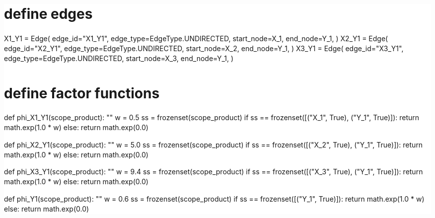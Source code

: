 # define edges

X1_Y1 = Edge(
   edge_id="X1_Y1",
   edge_type=EdgeType.UNDIRECTED,
   start_node=X_1,
   end_node=Y_1,
)
X2_Y1 = Edge(
  edge_id="X2_Y1",
  edge_type=EdgeType.UNDIRECTED,
  start_node=X_2,
  end_node=Y_1,
)
X3_Y1 = Edge(
  edge_id="X3_Y1",
  edge_type=EdgeType.UNDIRECTED,
  start_node=X_3,
  end_node=Y_1,
)

# define factor functions

def phi_X1_Y1(scope_product):
  ""
  w = 0.5
  ss = frozenset(scope_product)
  if ss == frozenset([("X_1", True), ("Y_1", True)]):
      return math.exp(1.0 * w)
  else:
      return math.exp(0.0)
                                                                     
def phi_X2_Y1(scope_product):
  ""
  w = 5.0
  ss = frozenset(scope_product)
  if ss == frozenset([("X_2", True), ("Y_1", True)]):
      return math.exp(1.0 * w)
  else:
      return math.exp(0.0)
                                                                     
def phi_X3_Y1(scope_product):
  ""
  w = 9.4
  ss = frozenset(scope_product)
  if ss == frozenset([("X_3", True), ("Y_1", True)]):
      return math.exp(1.0 * w)
  else:
      return math.exp(0.0)
                                                                     
def phi_Y1(scope_product):
  ""
  w = 0.6
  ss = frozenset(scope_product)
  if ss == frozenset([("Y_1", True)]):
      return math.exp(1.0 * w)
  else:
      return math.exp(0.0)
